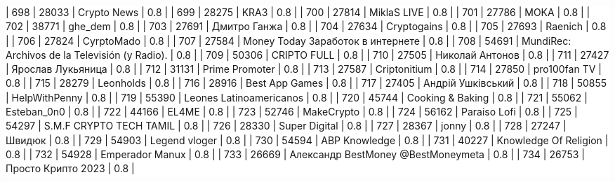 | 698   | 28033 | Crypto News                                           | 0.8           |
| 699   | 28275 | KRA3                                                  | 0.8           |
| 700   | 27814 | MiklaS LIVE                                           | 0.8           |
| 701   | 27786 | MOKA                                                  | 0.8           |
| 702   | 38771 | ghe_dem                                               | 0.8           |
| 703   | 27691 | Дмитро Ганжа                                          | 0.8           |
| 704   | 27634 | Cryptogains                                           | 0.8           |
| 705   | 27693 | Raenich                                               | 0.8           |
| 706   | 27824 | CyrptoMado                                            | 0.8           |
| 707   | 27584 | Money Today Заработок в интернете                     | 0.8           |
| 708   | 54691 | MundiRec: Archivos de la Televisión (y Radio).        | 0.8           |
| 709   | 50306 | CRIPTO FULL                                           | 0.8           |
| 710   | 27505 | Николай Антонов                                       | 0.8           |
| 711   | 27427 | Ярослав Лукьяница                                     | 0.8           |
| 712   | 31131 | Prime Promoter                                        | 0.8           |
| 713   | 27587 | Criptonitium                                          | 0.8           |
| 714   | 27850 | pro100fan TV                                          | 0.8           |
| 715   | 28279 | Leonholds                                             | 0.8           |
| 716   | 28916 | Best App Games                                        | 0.8           |
| 717   | 27405 | Андрій Ушківський                                     | 0.8           |
| 718   | 50855 | HelpWithPenny                                         | 0.8           |
| 719   | 55390 | Leones Latinoamericanos                               | 0.8           |
| 720   | 45744 | Cooking & Baking                                      | 0.8           |
| 721   | 55062 | Esteban_0n0                                           | 0.8           |
| 722   | 44166 | EL4ME                                                 | 0.8           |
| 723   | 52746 | MakeCrypto                                            | 0.8           |
| 724   | 56162 | Paraiso Lofi                                          | 0.8           |
| 725   | 54297 | S.M.F CRYPTO TECH TAMIL                               | 0.8           |
| 726   | 28330 | Super Digital                                         | 0.8           |
| 727   | 28367 | jonny                                                 | 0.8           |
| 728   | 27247 | Швидюк                                                | 0.8           |
| 729   | 54903 | Legend vloger                                         | 0.8           |
| 730   | 54594 | ABP Knowledge                                         | 0.8           |
| 731   | 40227 | Knowledge Of Religion                                 | 0.8           |
| 732   | 54928 | Emperador Manux                                       | 0.8           |
| 733   | 26669 | Александр BestMoney @BestMoneymeta                    | 0.8           |
| 734   | 26753 | Просто Крипто 2023                                    | 0.8           |